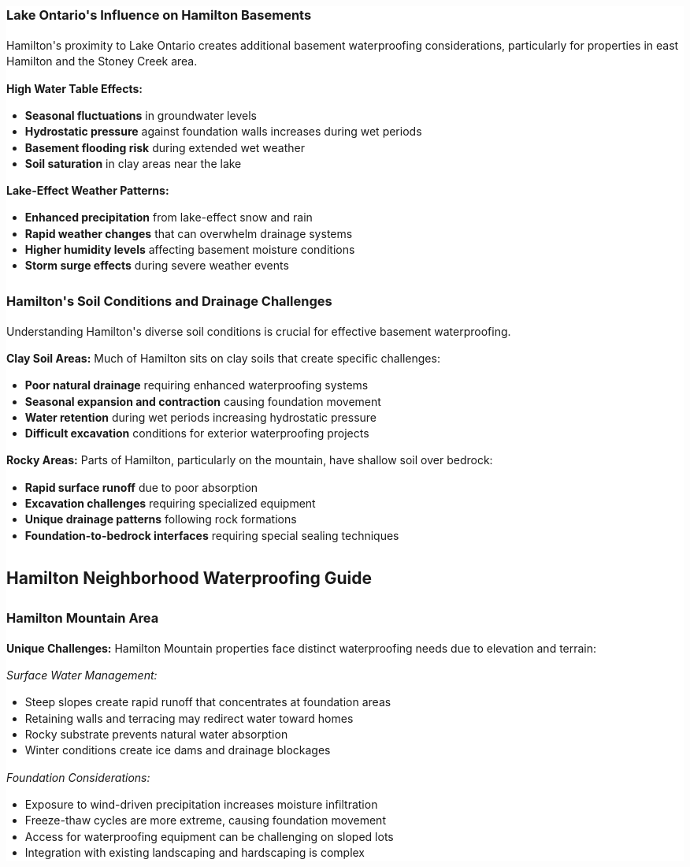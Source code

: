 ### Lake Ontario's Influence on Hamilton Basements

Hamilton's proximity to Lake Ontario creates additional basement waterproofing considerations, particularly for properties in east Hamilton and the Stoney Creek area.

**High Water Table Effects:**
- **Seasonal fluctuations** in groundwater levels
- **Hydrostatic pressure** against foundation walls increases during wet periods
- **Basement flooding risk** during extended wet weather
- **Soil saturation** in clay areas near the lake

**Lake-Effect Weather Patterns:**
- **Enhanced precipitation** from lake-effect snow and rain
- **Rapid weather changes** that can overwhelm drainage systems
- **Higher humidity levels** affecting basement moisture conditions
- **Storm surge effects** during severe weather events

### Hamilton's Soil Conditions and Drainage Challenges

Understanding Hamilton's diverse soil conditions is crucial for effective basement waterproofing.

**Clay Soil Areas:**
Much of Hamilton sits on clay soils that create specific challenges:
- **Poor natural drainage** requiring enhanced waterproofing systems
- **Seasonal expansion and contraction** causing foundation movement
- **Water retention** during wet periods increasing hydrostatic pressure
- **Difficult excavation** conditions for exterior waterproofing projects

**Rocky Areas:**
Parts of Hamilton, particularly on the mountain, have shallow soil over bedrock:
- **Rapid surface runoff** due to poor absorption
- **Excavation challenges** requiring specialized equipment
- **Unique drainage patterns** following rock formations
- **Foundation-to-bedrock interfaces** requiring special sealing techniques

## Hamilton Neighborhood Waterproofing Guide

### Hamilton Mountain Area

**Unique Challenges:**
Hamilton Mountain properties face distinct waterproofing needs due to elevation and terrain:

*Surface Water Management:*
- Steep slopes create rapid runoff that concentrates at foundation areas
- Retaining walls and terracing may redirect water toward homes
- Rocky substrate prevents natural water absorption
- Winter conditions create ice dams and drainage blockages

*Foundation Considerations:*
- Exposure to wind-driven precipitation increases moisture infiltration
- Freeze-thaw cycles are more extreme, causing foundation movement
- Access for waterproofing equipment can be challenging on sloped lots
- Integration with existing landscaping and hardscaping is complex
